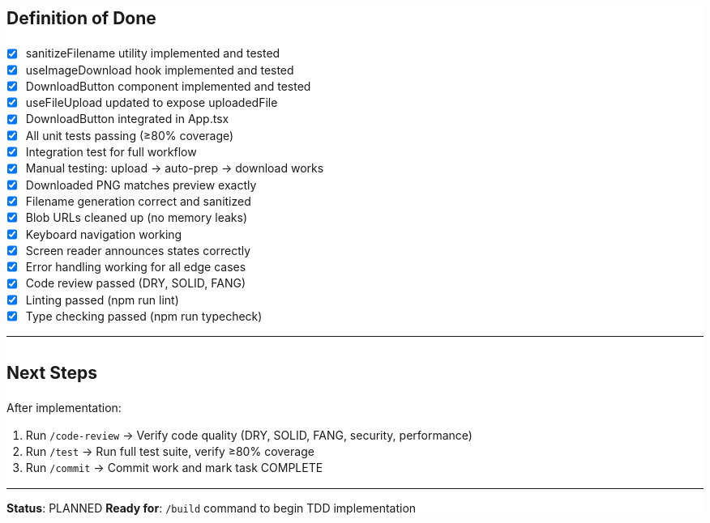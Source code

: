 
## Definition of Done

- [x] sanitizeFilename utility implemented and tested
- [x] useImageDownload hook implemented and tested
- [x] DownloadButton component implemented and tested
- [x] useFileUpload updated to expose uploadedFile
- [x] DownloadButton integrated in App.tsx
- [x] All unit tests passing (≥80% coverage)
- [x] Integration test for full workflow
- [x] Manual testing: upload → auto-prep → download works
- [x] Downloaded PNG matches preview exactly
- [x] Filename generation correct and sanitized
- [x] Blob URLs cleaned up (no memory leaks)
- [x] Keyboard navigation working
- [x] Screen reader announces states correctly
- [x] Error handling working for all edge cases
- [x] Code review passed (DRY, SOLID, FANG)
- [x] Linting passed (npm run lint)
- [x] Type checking passed (npm run typecheck)

---

## Next Steps

After implementation:
1. Run `/code-review` → Verify code quality (DRY, SOLID, FANG, security, performance)
2. Run `/test` → Run full test suite, verify ≥80% coverage
3. Run `/commit` → Commit work and mark task COMPLETE

---

**Status**: PLANNED
**Ready for**: `/build` command to begin TDD implementation
